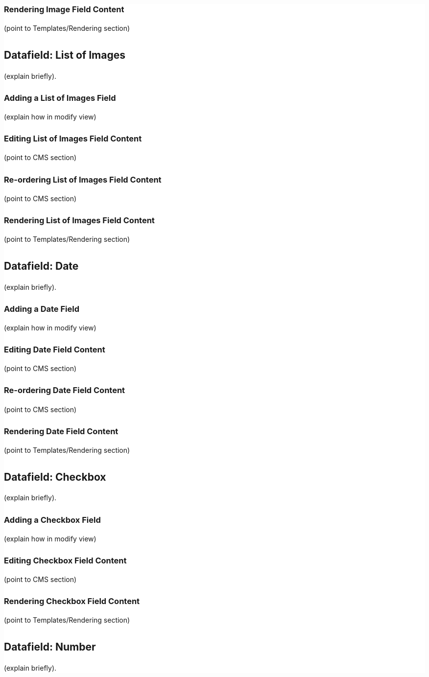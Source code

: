### Rendering Image Field Content
(point to Templates/Rendering section)

## Datafield: List of Images
(explain briefly).

### Adding a List of Images Field
(explain how in modify view)

### Editing List of Images Field Content
(point to CMS section)

### Re-ordering List of Images Field Content
(point to CMS section)

### Rendering List of Images Field Content
(point to Templates/Rendering section)

## Datafield: Date
(explain briefly).

### Adding a Date Field
(explain how in modify view)

### Editing Date Field Content
(point to CMS section)

### Re-ordering Date Field Content
(point to CMS section)

### Rendering Date Field Content
(point to Templates/Rendering section)

## Datafield: Checkbox
(explain briefly).

### Adding a Checkbox Field
(explain how in modify view)

### Editing Checkbox Field Content
(point to CMS section)

### Rendering Checkbox Field Content
(point to Templates/Rendering section)

## Datafield: Number
(explain briefly).
